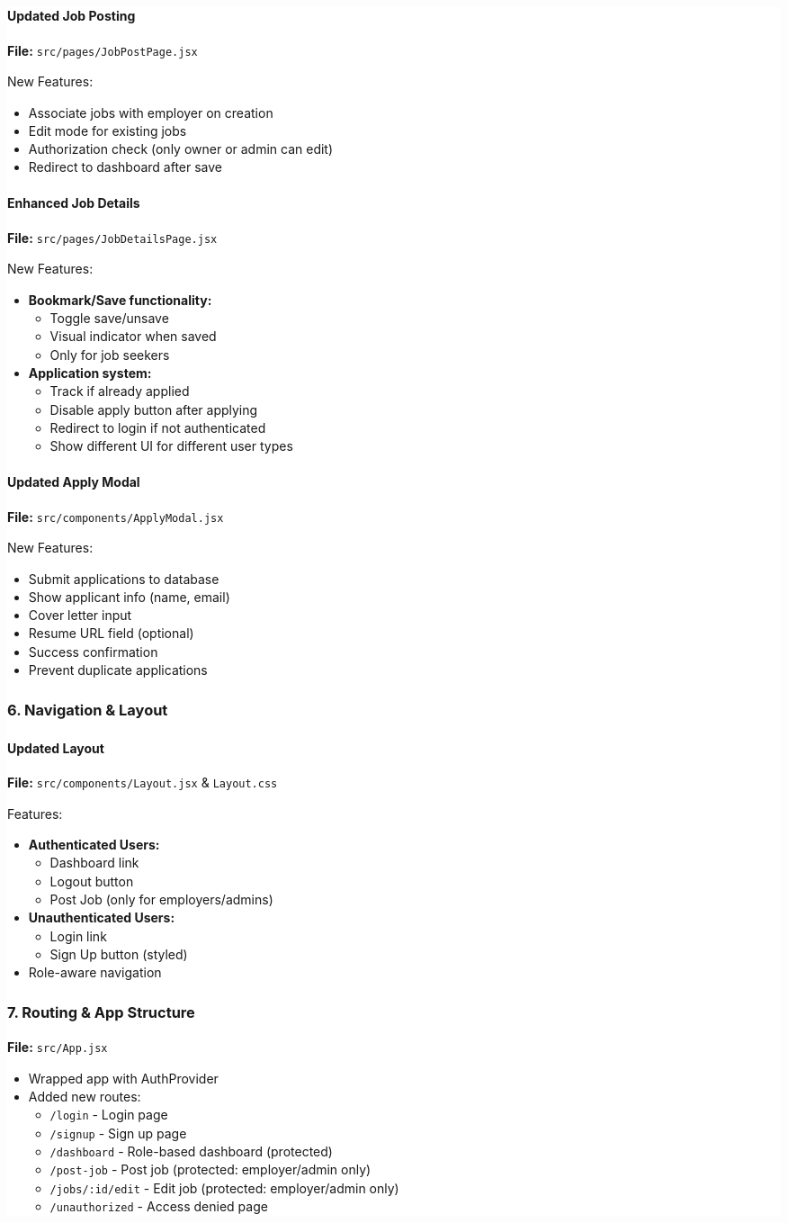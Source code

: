 #### Updated Job Posting
**File:** `src/pages/JobPostPage.jsx`

New Features:
- Associate jobs with employer on creation
- Edit mode for existing jobs
- Authorization check (only owner or admin can edit)
- Redirect to dashboard after save

#### Enhanced Job Details
**File:** `src/pages/JobDetailsPage.jsx`

New Features:
- **Bookmark/Save functionality:**
  - Toggle save/unsave
  - Visual indicator when saved
  - Only for job seekers
- **Application system:**
  - Track if already applied
  - Disable apply button after applying
  - Redirect to login if not authenticated
  - Show different UI for different user types

#### Updated Apply Modal
**File:** `src/components/ApplyModal.jsx`

New Features:
- Submit applications to database
- Show applicant info (name, email)
- Cover letter input
- Resume URL field (optional)
- Success confirmation
- Prevent duplicate applications

### 6. Navigation & Layout

#### Updated Layout
**File:** `src/components/Layout.jsx` & `Layout.css`

Features:
- **Authenticated Users:**
  - Dashboard link
  - Logout button
  - Post Job (only for employers/admins)
- **Unauthenticated Users:**
  - Login link
  - Sign Up button (styled)
- Role-aware navigation

### 7. Routing & App Structure
**File:** `src/App.jsx`

- Wrapped app with AuthProvider
- Added new routes:
  - `/login` - Login page
  - `/signup` - Sign up page
  - `/dashboard` - Role-based dashboard (protected)
  - `/post-job` - Post job (protected: employer/admin only)
  - `/jobs/:id/edit` - Edit job (protected: employer/admin only)
  - `/unauthorized` - Access denied page
